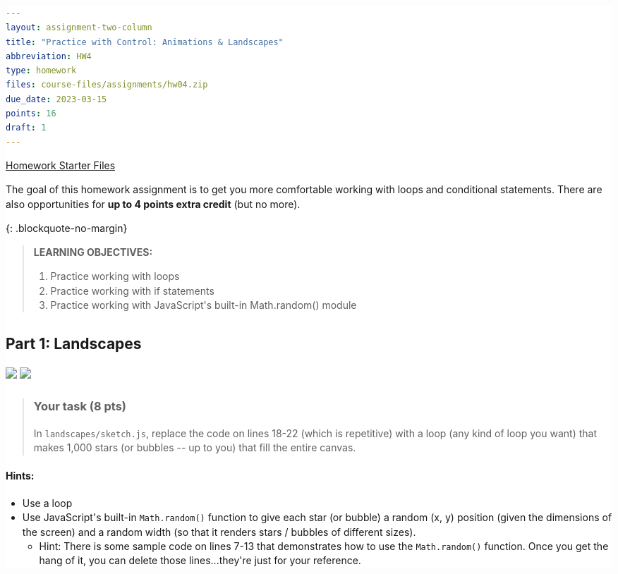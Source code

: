 ```yaml
---
layout: assignment-two-column
title: "Practice with Control: Animations & Landscapes"
abbreviation: HW4
type: homework
files: course-files/assignments/hw04.zip
due_date: 2023-03-15
points: 16
draft: 1
---
```


<style>
    .cars {
        min-width: 450px;
        border-top: solid 1px #666;
        border-left: solid 1px #666;
        border-right: solid 1px #666;
        border-radius: 4px;
        width: 70%;
    } 
</style>

<a class="nu-button" href="/spring2025/course-files/homework/hw04.zip" target="_blank">
    Homework Starter Files <i class="fas fa-download"></i>
</a> 

The goal of this homework assignment is to get you more comfortable working with loops and conditional statements. There are also opportunities for **up to 4 points extra credit** (but no more).


{: .blockquote-no-margin}
> **LEARNING OBJECTIVES:** 
> 1. Practice working with loops
> 1. Practice working with if statements
> 1. Practice working with JavaScript's built-in Math.random() module

## Part 1: Landscapes
<img class="large frame" src="/spring2025/assets/images/homework/hw04/bubbles.png" /> 
<img class="large frame" src="/spring2025/assets/images/homework/hw04/stars.png" /> 

> ### Your task (8 pts)
> In `landscapes/sketch.js`, replace the code on lines 18-22 (which is repetitive) with a loop (any kind of loop you want) that makes 1,000 stars (or bubbles -- up to you) that fill the entire canvas. 

#### Hints:

* Use a loop
* Use JavaScript's built-in `Math.random()` function to give each star (or bubble) a random (x, y) position (given the dimensions of the screen) and a random width (so that it renders stars / bubbles of different sizes).
    * Hint: There is some sample code on lines 7-13 that demonstrates how to use the `Math.random()` function. Once you get the hang of it, you can delete those lines...they're just for your reference. 
